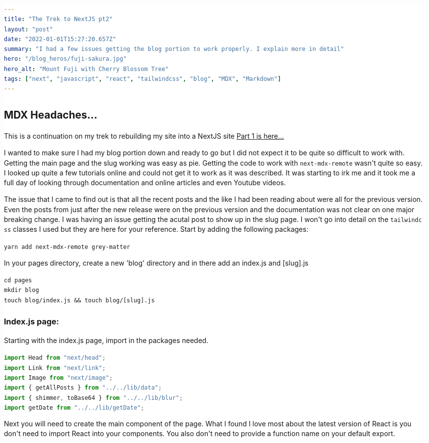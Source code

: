 ```yaml
---
title: "The Trek to NextJS pt2"
layout: "post"
date: "2022-01-01T15:27:20.657Z"
summary: "I had a few issues getting the blog portion to work properly. I explain more in detail"
hero: "/blog_heros/fuji-sakura.jpg"
hero_alt: "Mount Fuji with Cherry Blossom Tree"
tags: ["next", "javascript", "react", "tailwindcss", "blog", "MDX", "Markdown"]
---
```


## MDX Headaches...

This is a continuation on my trek to rebuilding my site into a NextJS site [Part 1 is here...](https://hitekredneck.io/blog/the_trek_to_nextjs_part_1)

I wanted to make sure I had my blog portion down and ready to go but I did not expect it to be quite so difficult to work with. Getting the main page and the slug working was easy as pie. Getting the code to work with `next-mdx-remote` wasn't quite so easy. I looked up quite a few tutorials online and could not get it to work as it was described. It was starting to irk me and it took me a full day of looking through documentation and online articles and even Youtube videos.

The issue that I came to find out is that all the recent posts and the like I had been reading about were all for the previous version. Even the posts from just after the new release were on the previous version and the documentation was not clear on one major breaking change. I was having an issue getting the acutal post to show up in the slug page. I won't go into detail on the `tailwindcss` classes I used but they are here for your reference. Start by adding the following packages:

```
yarn add next-mdx-remote grey-matter
```

In your pages directory, create a new 'blog' directory and in there add an index.js and [slug].js

```
cd pages
mkdir blog
touch blog/index.js && touch blog/[slug].js
```

### Index.js page:

Starting with the index.js page, import in the packages needed.

```jsx
import Head from "next/head";
import Link from "next/link";
import Image from "next/image";
import { getAllPosts } from "../../lib/data";
import { shimmer, toBase64 } from "../../lib/blur";
import getDate from "../../lib/getDate";
```

Next you will need to create the main component of the page. What I found I love most about the latest version of React is you don't need to import React into your components. You also don't need to provide a function name on your default export.
